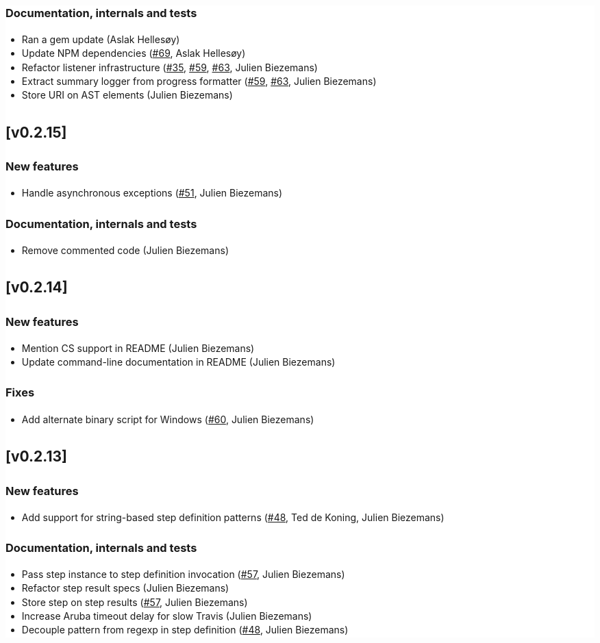 ### Documentation, internals and tests

* Ran a gem update (Aslak Hellesøy)
* Update NPM dependencies ([#69](https://github.com/cucumber/cucumber-js/issues/69), Aslak Hellesøy)
* Refactor listener infrastructure ([#35](https://github.com/cucumber/cucumber-js/issues/35), [#59](https://github.com/cucumber/cucumber-js/issues/59), [#63](https://github.com/cucumber/cucumber-js/issues/63), Julien Biezemans)
* Extract summary logger from progress formatter ([#59](https://github.com/cucumber/cucumber-js/issues/59), [#63](https://github.com/cucumber/cucumber-js/issues/63), Julien Biezemans)
* Store URI on AST elements (Julien Biezemans)



## [v0.2.15]

### New features

* Handle asynchronous exceptions ([#51](https://github.com/cucumber/cucumber-js/issues/51), Julien Biezemans)

### Documentation, internals and tests

* Remove commented code (Julien Biezemans)



## [v0.2.14]

### New features

* Mention CS support in README (Julien Biezemans)
* Update command-line documentation in README (Julien Biezemans)

### Fixes

* Add alternate binary script for Windows ([#60](https://github.com/cucumber/cucumber-js/issues/60), Julien Biezemans)



## [v0.2.13]

### New features

* Add support for string-based step definition patterns ([#48](https://github.com/cucumber/cucumber-js/issues/48), Ted de Koning, Julien Biezemans)

### Documentation, internals and tests

* Pass step instance to step definition invocation ([#57](https://github.com/cucumber/cucumber-js/issues/57), Julien Biezemans)
* Refactor step result specs (Julien Biezemans)
* Store step on step results ([#57](https://github.com/cucumber/cucumber-js/issues/57), Julien Biezemans)
* Increase Aruba timeout delay for slow Travis (Julien Biezemans)
* Decouple pattern from regexp in step definition ([#48](https://github.com/cucumber/cucumber-js/issues/48), Julien Biezemans)


[Unreleased]:   https://github.com/cucumber/cucumber-js/compare/v7.3.0...master
[7.3.0]:        https://github.com/cucumber/cucumber-js/compare/7.3.0-rc.0...7.0.0
[7.2.1]:        https://github.com/cucumber/cucumber-js/compare/7.2.1-rc.0...7.0.0
[7.2.0]:        https://github.com/cucumber/cucumber-js/compare/7.2.0-rc.0...7.0.0
[7.1.0]:        https://github.com/cucumber/cucumber-js/compare/7.1.0-rc.0...7.0.0
[7.0.0]:        https://github.com/cucumber/cucumber-js/compare/7.0.0-rc.0...v7.0.0
[7.0.0-rc.0]:   https://github.com/cucumber/cucumber-js/compare/v6.0.5...v7.0.0-rc.0
[6.0.5]:        https://github.com/cucumber/cucumber-js/compare/v6.0.4...v6.0.5
[6.0.4]:        https://github.com/cucumber/cucumber-js/compare/v6.0.3...v6.0.4
[6.0.3]:        https://github.com/cucumber/cucumber-js/compare/v6.0.2...v6.0.3
[6.0.2]:        https://github.com/cucumber/cucumber-js/compare/v6.0.1...v6.0.2
[6.0.1]:        https://github.com/cucumber/cucumber-js/compare/v6.0.0...v6.0.1
[6.0.0]:        https://github.com/cucumber/cucumber-js/compare/v5.1.0...v6.0.0
[5.1.0]:        https://github.com/cucumber/cucumber-js/compare/v5.0.3...v5.1.0
[5.0.3]:        https://github.com/cucumber/cucumber-js/compare/v5.0.2...v5.0.3
[5.0.2]:        https://github.com/cucumber/cucumber-js/compare/v5.0.1...v5.0.2
[5.0.1]:        https://github.com/cucumber/cucumber-js/compare/v4.2.1...v5.0.1
[4.2.1]:        https://github.com/cucumber/cucumber-js/compare/v4.2.0...v4.2.1
[4.2.0]:        https://github.com/cucumber/cucumber-js/compare/v4.1.0...v4.2.0
[4.1.0]:        https://github.com/cucumber/cucumber-js/compare/v4.0.0...v4.1.0
[4.0.0]:        https://github.com/cucumber/cucumber-js/compare/v3.2.1...v4.0.0
[3.2.1]:        https://github.com/cucumber/cucumber-js/compare/v3.2.0...v3.2.1
[3.2.0]:        https://github.com/cucumber/cucumber-js/compare/v3.1.0...v3.2.0
[3.1.0]:        https://github.com/cucumber/cucumber-js/compare/v3.0.6...v3.1.0
[3.0.6]:        https://github.com/cucumber/cucumber-js/compare/v3.0.5...v3.0.6
[3.0.5]:        https://github.com/cucumber/cucumber-js/compare/v3.0.4...v3.0.5
[3.0.4]:        https://github.com/cucumber/cucumber-js/compare/v3.0.3...v3.0.4
[3.0.3]:        https://github.com/cucumber/cucumber-js/compare/v3.0.2...v3.0.3
[3.0.2]:        https://github.com/cucumber/cucumber-js/compare/v3.0.1...v3.0.2
[3.0.1]:        https://github.com/cucumber/cucumber-js/compare/v3.0.0...v3.0.1
[3.0.0]:        https://github.com/cucumber/cucumber-js/compare/v2.3.1...v3.0.0
[2.3.1]:        https://github.com/cucumber/cucumber-js/compare/v2.3.0...v2.3.1
[2.3.0]:        https://github.com/cucumber/cucumber-js/compare/v2.2.0...v2.3.0
[2.2.0]:        https://github.com/cucumber/cucumber-js/compare/v2.1.0...v2.2.0
[2.1.0]:        https://github.com/cucumber/cucumber-js/compare/v2.0.0-rc.9...v2.1.0
[1.3.3]:        https://github.com/cucumber/cucumber-js/compare/v1.3.2...v1.3.3
[1.3.2]:        https://github.com/cucumber/cucumber-js/compare/v1.3.1...v1.3.2
[1.3.1]:        https://github.com/cucumber/cucumber-js/compare/v1.3.0...v1.3.1
[1.3.0]:        https://github.com/cucumber/cucumber-js/compare/v1.2.2...v1.3.0
[1.2.2]:        https://github.com/cucumber/cucumber-js/compare/v1.2.1...v1.2.2
[1.2.1]:        https://github.com/cucumber/cucumber-js/compare/v1.2.0...v1.2.1
[1.2.0]:        https://github.com/cucumber/cucumber-js/compare/v1.1.0...v1.2.0
[1.1.0]:        https://github.com/cucumber/cucumber-js/compare/v1.0.0...v1.1.0
[1.0.0]:        https://github.com/cucumber/cucumber-js/compare/v0.10.4...v1.0.0
[0.10.4]:       https://github.com/cucumber/cucumber-js/compare/v0.10.3...v0.10.4
[0.10.3]:       https://github.com/cucumber/cucumber-js/compare/v0.10.2...v0.10.3
[0.10.2]:       https://github.com/cucumber/cucumber-js/compare/v0.10.1...v0.10.2
[0.10.1]:       https://github.com/cucumber/cucumber-js/compare/v0.10.0...v0.10.1
[0.10.0]:       https://github.com/cucumber/cucumber-js/compare/v0.9.5...v0.10.0
[0.9.5]:        https://github.com/cucumber/cucumber-js/compare/v0.9.4...v0.9.5
[0.9.4]:        https://github.com/cucumber/cucumber-js/compare/v0.9.3...v0.9.4
[0.9.3]:        https://github.com/cucumber/cucumber-js/compare/v0.9.2...v0.9.3
[0.9.2]:        https://github.com/cucumber/cucumber-js/compare/v0.9.1...v0.9.2
[0.9.1]:        https://github.com/cucumber/cucumber-js/compare/v0.9.0...v0.9.1
[0.9.0]:        https://github.com/cucumber/cucumber-js/compare/v0.8.1...v0.9.0